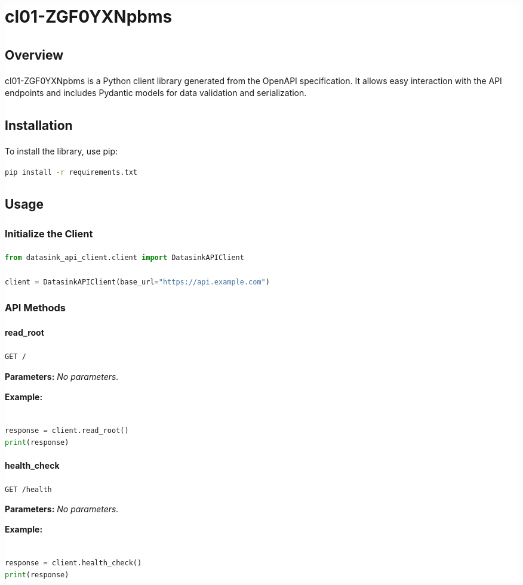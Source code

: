 # cl01-ZGF0YXNpbms
## Overview

cl01-ZGF0YXNpbms is a Python client library generated from the OpenAPI specification. It allows easy interaction with the API endpoints and includes Pydantic models for data validation and serialization.

## Installation

To install the library, use pip:

```bash
pip install -r requirements.txt
```

## Usage

### Initialize the Client

```python
from datasink_api_client.client import DatasinkAPIClient

client = DatasinkAPIClient(base_url="https://api.example.com")
```

### API Methods


#### read_root

`GET /`

**Parameters:**
_No parameters._

**Example:**

```python

response = client.read_root()
print(response)
```

#### health_check

`GET /health`

**Parameters:**
_No parameters._

**Example:**

```python

response = client.health_check()
print(response)
```
